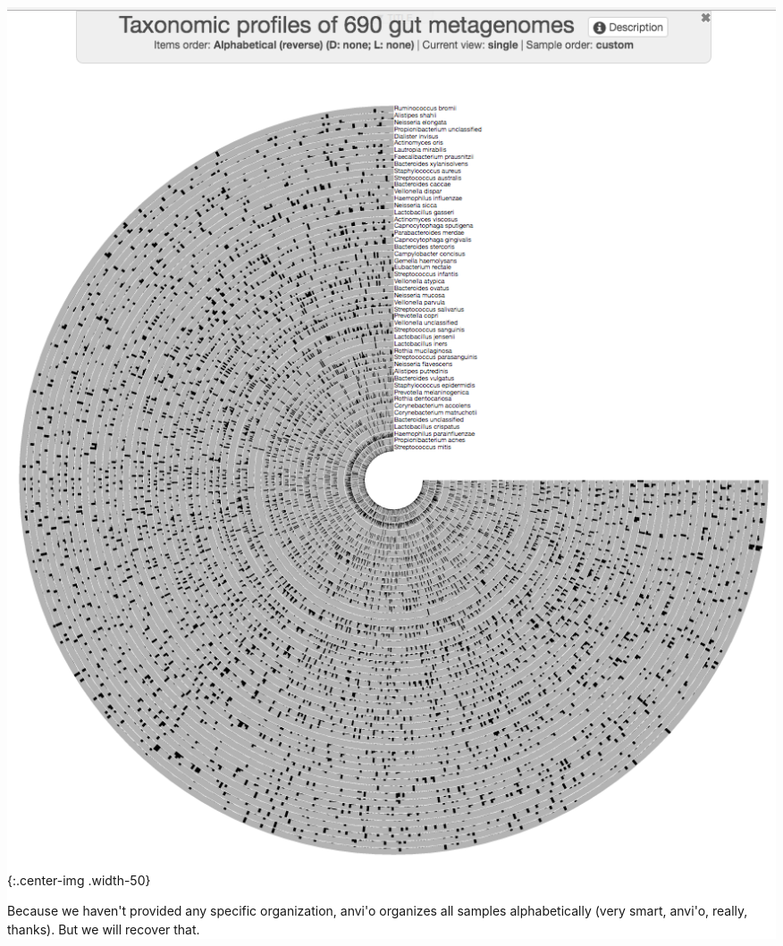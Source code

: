 [![manual](images/data-raw.png)](images/data-raw.png){:.center-img .width-50}

Because we haven't provided any specific organization, anvi'o organizes all samples alphabetically (very smart, anvi'o, really, thanks). But we will recover that.
